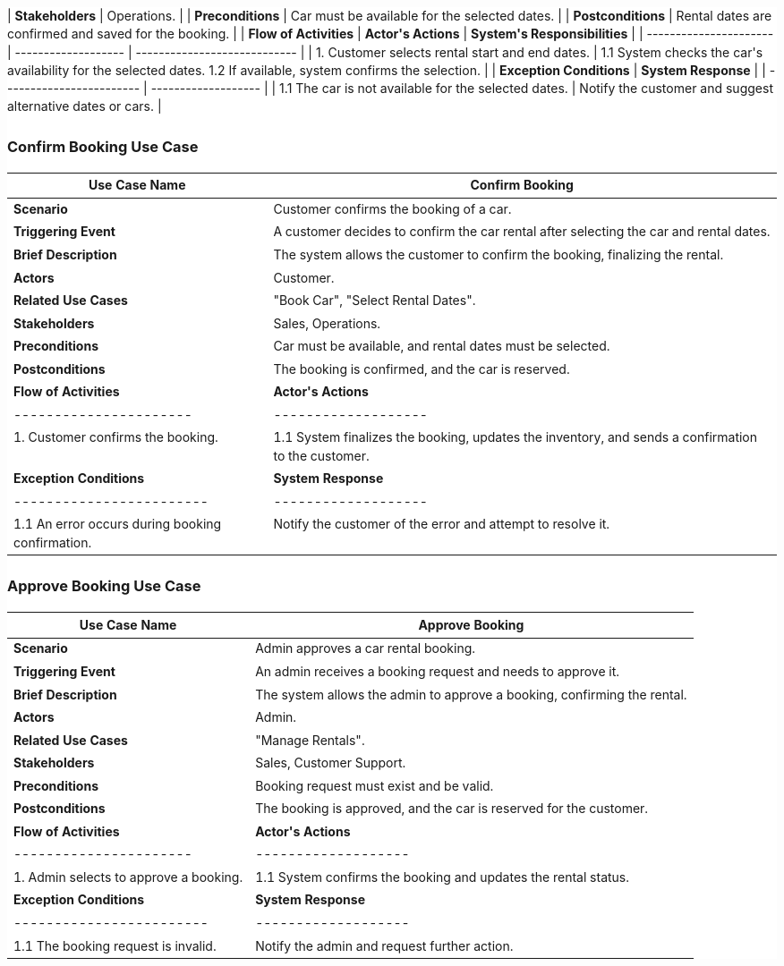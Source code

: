 | **Stakeholders** | Operations. |
| **Preconditions** | Car must be available for the selected dates. |
| **Postconditions** | Rental dates are confirmed and saved for the booking. |
| **Flow of Activities** | **Actor's Actions** | **System's Responsibilities** |
| ---------------------- | ------------------- | ---------------------------- |
| 1. Customer selects rental start and end dates. | 1.1 System checks the car's availability for the selected dates. 1.2 If available, system confirms the selection. |
| **Exception Conditions** | **System Response** |
| ------------------------ | ------------------- |
| 1.1 The car is not available for the selected dates. | Notify the customer and suggest alternative dates or cars. |

### Confirm Booking Use Case
| **Use Case Name** | Confirm Booking |
| ----------------- | --------------- |
| **Scenario** | Customer confirms the booking of a car. |
| **Triggering Event** | A customer decides to confirm the car rental after selecting the car and rental dates. |
| **Brief Description** | The system allows the customer to confirm the booking, finalizing the rental. |
| **Actors** | Customer. |
| **Related Use Cases** | "Book Car", "Select Rental Dates". |
| **Stakeholders** | Sales, Operations. |
| **Preconditions** | Car must be available, and rental dates must be selected. |
| **Postconditions** | The booking is confirmed, and the car is reserved. |
| **Flow of Activities** | **Actor's Actions** | **System's Responsibilities** |
| ---------------------- | ------------------- | ---------------------------- |
| 1. Customer confirms the booking. | 1.1 System finalizes the booking, updates the inventory, and sends a confirmation to the customer. |
| **Exception Conditions** | **System Response** |
| ------------------------ | ------------------- |
| 1.1 An error occurs during booking confirmation. | Notify the customer of the error and attempt to resolve it. |

### Approve Booking Use Case
| **Use Case Name** | Approve Booking |
| ----------------- | --------------- |
| **Scenario** | Admin approves a car rental booking. |
| **Triggering Event** | An admin receives a booking request and needs to approve it. |
| **Brief Description** | The system allows the admin to approve a booking, confirming the rental. |
| **Actors** | Admin. |
| **Related Use Cases** | "Manage Rentals". |
| **Stakeholders** | Sales, Customer Support. |
| **Preconditions** | Booking request must exist and be valid. |
| **Postconditions** | The booking is approved, and the car is reserved for the customer. |
| **Flow of Activities** | **Actor's Actions** | **System's Responsibilities** |
| ---------------------- | ------------------- | ---------------------------- |
| 1. Admin selects to approve a booking. | 1.1 System confirms the booking and updates the rental status. |
| **Exception Conditions** | **System Response** |
| ------------------------ | ------------------- |
| 1.1 The booking request is invalid. | Notify the admin and request further action. |
